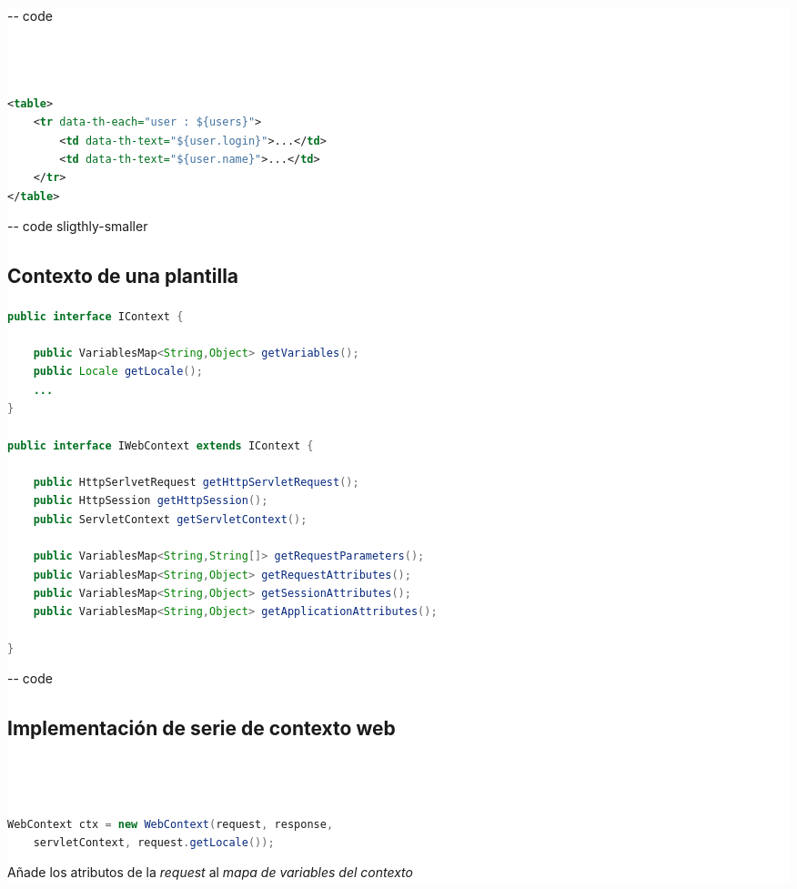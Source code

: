 -- code

```xml



<table>
    <tr data-th-each="user : ${users}">
        <td data-th-text="${user.login}">...</td>
        <td data-th-text="${user.name}">...</td>
    </tr>
</table>
```

-- code sligthly-smaller

## Contexto de una plantilla

```java
public interface IContext {

    public VariablesMap<String,Object> getVariables();
    public Locale getLocale();
    ...
}

public interface IWebContext extends IContext {

    public HttpSerlvetRequest getHttpServletRequest();
    public HttpSession getHttpSession();
    public ServletContext getServletContext();

    public VariablesMap<String,String[]> getRequestParameters();
    public VariablesMap<String,Object> getRequestAttributes();
    public VariablesMap<String,Object> getSessionAttributes();
    public VariablesMap<String,Object> getApplicationAttributes();

}
```

-- code

## Implementación de serie de contexto web

```java



WebContext ctx = new WebContext(request, response,
    servletContext, request.getLocale());
```

Añade los atributos de la _request_ al _mapa de variables del contexto_

